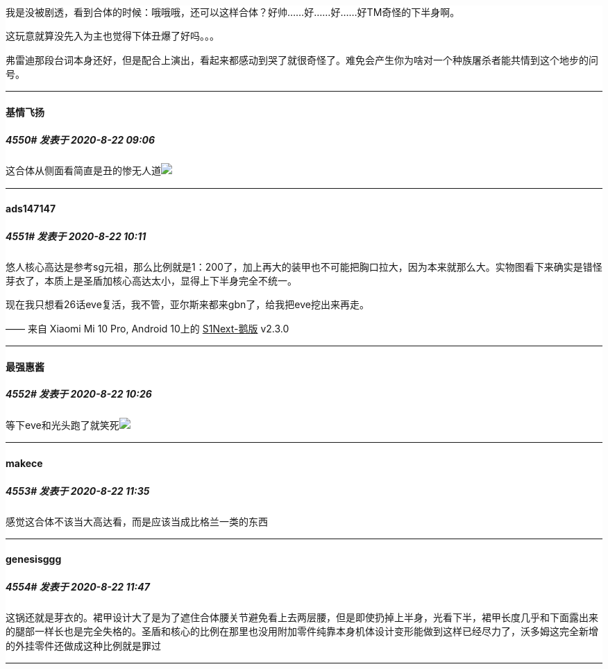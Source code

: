 
我是没被剧透，看到合体的时候：哦哦哦，还可以这样合体？好帅……好……好……好TM奇怪的下半身啊。

这玩意就算没先入为主也觉得下体丑爆了好吗。。。


弗雷迪那段台词本身还好，但是配合上演出，看起来都感动到哭了就很奇怪了。难免会产生你为啥对一个种族屠杀者能共情到这个地步的问号。


-----

####  基情飞扬  
##### 4550#       发表于 2020-8-22 09:06


这合体从侧面看简直是丑的惨无人道<img src="https://static.saraba1st.com/image/smiley/face2017/002.png" referrerpolicy="no-referrer">


-----

####  ads147147  
##### 4551#       发表于 2020-8-22 10:11


悠人核心高达是参考sg元祖，那么比例就是1：200了，加上再大的装甲也不可能把胸口拉大，因为本来就那么大。实物图看下来确实是错怪芽衣了，本质上是圣盾加核心高达太小，显得上下半身完全不统一。

现在我只想看26话eve复活，我不管，亚尔斯来都来gbn了，给我把eve挖出来再走。

—— 来自 Xiaomi Mi 10 Pro, Android 10上的 [S1Next-鹅版](https://github.com/ykrank/S1-Next/releases) v2.3.0


-----

####  最强惠酱  
##### 4552#       发表于 2020-8-22 10:26


等下eve和光头跑了就笑死<img src="https://static.saraba1st.com/image/smiley/face2017/053.png" referrerpolicy="no-referrer">


-----

####  makece  
##### 4553#       发表于 2020-8-22 11:35


感觉这合体不该当大高达看，而是应该当成比格兰一类的东西


-----

####  genesisggg  
##### 4554#       发表于 2020-8-22 11:47


这锅还就是芽衣的。裙甲设计大了是为了遮住合体腰关节避免看上去两层腰，但是即使扔掉上半身，光看下半，裙甲长度几乎和下面露出来的腿部一样长也是完全失格的。圣盾和核心的比例在那里也没用附加零件纯靠本身机体设计变形能做到这样已经尽力了，沃多姆这完全新增的外挂零件还做成这种比例就是罪过


-----
